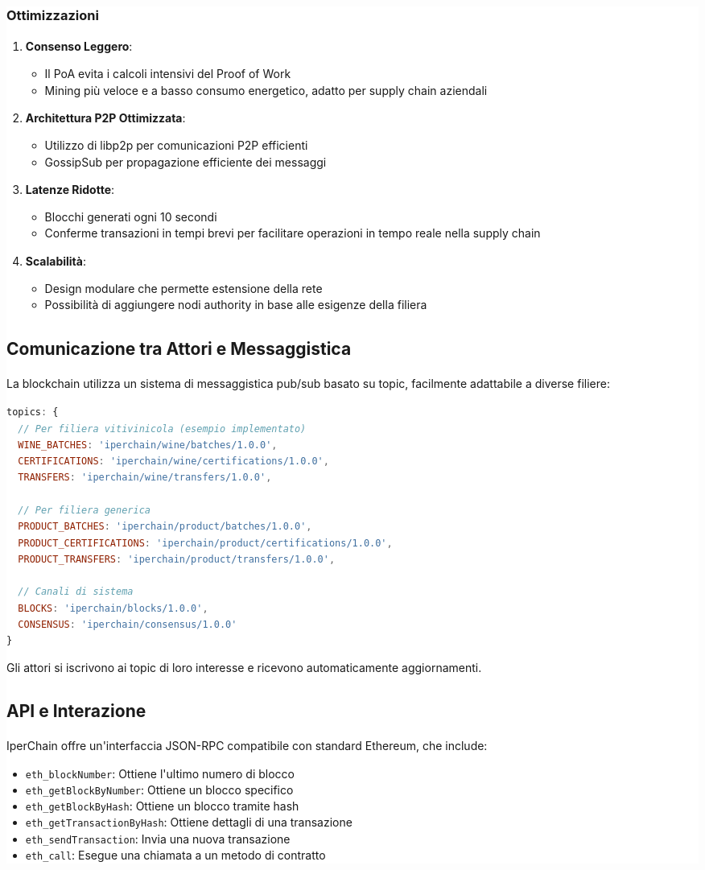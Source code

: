 ### Ottimizzazioni

1. **Consenso Leggero**:
   - Il PoA evita i calcoli intensivi del Proof of Work
   - Mining più veloce e a basso consumo energetico, adatto per supply chain aziendali

2. **Architettura P2P Ottimizzata**:
   - Utilizzo di libp2p per comunicazioni P2P efficienti
   - GossipSub per propagazione efficiente dei messaggi

3. **Latenze Ridotte**:
   - Blocchi generati ogni 10 secondi
   - Conferme transazioni in tempi brevi per facilitare operazioni in tempo reale nella supply chain

4. **Scalabilità**:
   - Design modulare che permette estensione della rete
   - Possibilità di aggiungere nodi authority in base alle esigenze della filiera

## Comunicazione tra Attori e Messaggistica

La blockchain utilizza un sistema di messaggistica pub/sub basato su topic, facilmente adattabile a diverse filiere:

```javascript
topics: {
  // Per filiera vitivinicola (esempio implementato)
  WINE_BATCHES: 'iperchain/wine/batches/1.0.0',
  CERTIFICATIONS: 'iperchain/wine/certifications/1.0.0',
  TRANSFERS: 'iperchain/wine/transfers/1.0.0',
  
  // Per filiera generica
  PRODUCT_BATCHES: 'iperchain/product/batches/1.0.0',
  PRODUCT_CERTIFICATIONS: 'iperchain/product/certifications/1.0.0',
  PRODUCT_TRANSFERS: 'iperchain/product/transfers/1.0.0',
  
  // Canali di sistema
  BLOCKS: 'iperchain/blocks/1.0.0',
  CONSENSUS: 'iperchain/consensus/1.0.0'
}
```

Gli attori si iscrivono ai topic di loro interesse e ricevono automaticamente aggiornamenti.

## API e Interazione

IperChain offre un'interfaccia JSON-RPC compatibile con standard Ethereum, che include:

- `eth_blockNumber`: Ottiene l'ultimo numero di blocco
- `eth_getBlockByNumber`: Ottiene un blocco specifico
- `eth_getBlockByHash`: Ottiene un blocco tramite hash
- `eth_getTransactionByHash`: Ottiene dettagli di una transazione
- `eth_sendTransaction`: Invia una nuova transazione
- `eth_call`: Esegue una chiamata a un metodo di contratto
